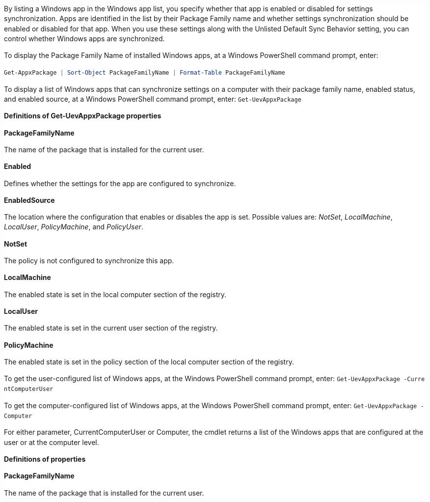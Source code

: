By listing a Windows app in the Windows app list, you specify whether that app is enabled or disabled for settings synchronization. Apps are identified in the list by their Package Family name and whether settings synchronization should be enabled or disabled for that app. When you use these settings along with the Unlisted Default Sync Behavior setting, you can control whether Windows apps are synchronized.

To display the Package Family Name of installed Windows apps, at a Windows PowerShell command prompt, enter:

```powershell
Get-AppxPackage | Sort-Object PackageFamilyName | Format-Table PackageFamilyName
```

To display a list of Windows apps that can synchronize settings on a computer with their package family name, enabled status, and enabled source, at a Windows PowerShell command prompt, enter: `Get-UevAppxPackage`

**Definitions of Get-UevAppxPackage properties**

<a href="" id="packagefamilyname"></a>**PackageFamilyName**

The name of the package that is installed for the current user.

<a href="" id="enabled"></a>**Enabled**

Defines whether the settings for the app are configured to synchronize.

<a href="" id="enabledsource"></a>**EnabledSource**

The location where the configuration that enables or disables the app is set. Possible values are: *NotSet*, *LocalMachine*, *LocalUser*, *PolicyMachine*, and *PolicyUser*.

<a href="" id="notset"></a>**NotSet**

The policy is not configured to synchronize this app.

<a href="" id="localmachine"></a>**LocalMachine**

The enabled state is set in the local computer section of the registry.

<a href="" id="localuser"></a>**LocalUser**

The enabled state is set in the current user section of the registry.

<a href="" id="policymachine"></a>**PolicyMachine**

The enabled state is set in the policy section of the local computer section of the registry.

To get the user-configured list of Windows apps, at the Windows PowerShell command prompt, enter: `Get-UevAppxPackage -CurrentComputerUser`

To get the computer-configured list of Windows apps, at the Windows PowerShell command prompt, enter: `Get-UevAppxPackage -Computer`

For either parameter, CurrentComputerUser or Computer, the cmdlet returns a list of the Windows apps that are configured at the user or at the computer level.

**Definitions of properties**

<a href="" id="packagefamilyname"></a>**PackageFamilyName**

The name of the package that is installed for the current user.
